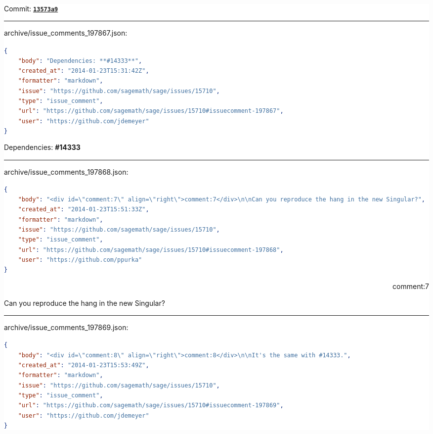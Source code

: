 Commit: **[`13573a9`](https://github.com/sagemath/sagetrac-mirror/commit/13573a935764c03692d67661fbc31fa3cedf1349)**



---

archive/issue_comments_197867.json:
```json
{
    "body": "Dependencies: **#14333**",
    "created_at": "2014-01-23T15:31:42Z",
    "formatter": "markdown",
    "issue": "https://github.com/sagemath/sage/issues/15710",
    "type": "issue_comment",
    "url": "https://github.com/sagemath/sage/issues/15710#issuecomment-197867",
    "user": "https://github.com/jdemeyer"
}
```

Dependencies: **#14333**



---

archive/issue_comments_197868.json:
```json
{
    "body": "<div id=\"comment:7\" align=\"right\">comment:7</div>\n\nCan you reproduce the hang in the new Singular?",
    "created_at": "2014-01-23T15:51:33Z",
    "formatter": "markdown",
    "issue": "https://github.com/sagemath/sage/issues/15710",
    "type": "issue_comment",
    "url": "https://github.com/sagemath/sage/issues/15710#issuecomment-197868",
    "user": "https://github.com/ppurka"
}
```

<div id="comment:7" align="right">comment:7</div>

Can you reproduce the hang in the new Singular?



---

archive/issue_comments_197869.json:
```json
{
    "body": "<div id=\"comment:8\" align=\"right\">comment:8</div>\n\nIt's the same with #14333.",
    "created_at": "2014-01-23T15:53:49Z",
    "formatter": "markdown",
    "issue": "https://github.com/sagemath/sage/issues/15710",
    "type": "issue_comment",
    "url": "https://github.com/sagemath/sage/issues/15710#issuecomment-197869",
    "user": "https://github.com/jdemeyer"
}
```
